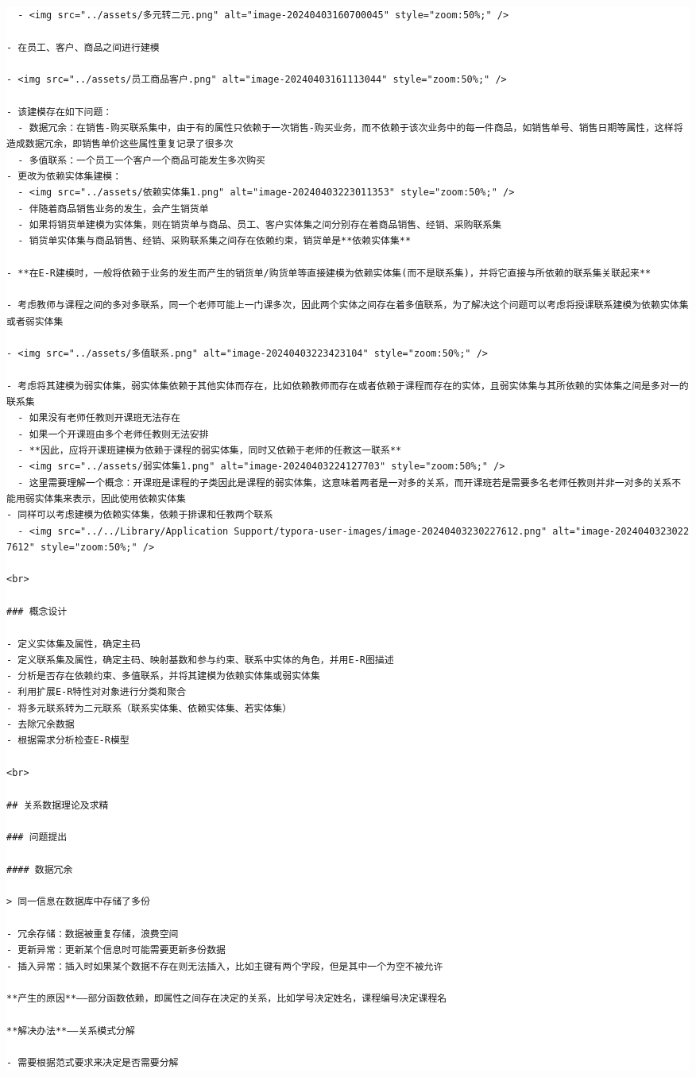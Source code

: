   ```
    - <img src="../assets/多元转二元.png" alt="image-20240403160700045" style="zoom:50%;" />

- 在员工、客户、商品之间进行建模

  - <img src="../assets/员工商品客户.png" alt="image-20240403161113044" style="zoom:50%;" />

  - 该建模存在如下问题：
    - 数据冗余：在销售-购买联系集中，由于有的属性只依赖于一次销售-购买业务，而不依赖于该次业务中的每一件商品，如销售单号、销售日期等属性，这样将造成数据冗余，即销售单价这些属性重复记录了很多次
    - 多值联系：一个员工一个客户一个商品可能发生多次购买
  - 更改为依赖实体集建模：
    - <img src="../assets/依赖实体集1.png" alt="image-20240403223011353" style="zoom:50%;" />
    - 伴随着商品销售业务的发生，会产生销货单
    - 如果将销货单建模为实体集，则在销货单与商品、员工、客户实体集之间分别存在着商品销售、经销、采购联系集
    - 销货单实体集与商品销售、经销、采购联系集之间存在依赖约束，销货单是**依赖实体集**

- **在E-R建模时，一般将依赖于业务的发生而产生的销货单/购货单等直接建模为依赖实体集(而不是联系集)，并将它直接与所依赖的联系集关联起来**

- 考虑教师与课程之间的多对多联系，同一个老师可能上一门课多次，因此两个实体之间存在着多值联系，为了解决这个问题可以考虑将授课联系建模为依赖实体集或者弱实体集

  - <img src="../assets/多值联系.png" alt="image-20240403223423104" style="zoom:50%;" />

  - 考虑将其建模为弱实体集，弱实体集依赖于其他实体而存在，比如依赖教师而存在或者依赖于课程而存在的实体，且弱实体集与其所依赖的实体集之间是多对一的联系集
    - 如果没有老师任教则开课班无法存在
    - 如果一个开课班由多个老师任教则无法安排
    - **因此，应将开课班建模为依赖于课程的弱实体集，同时又依赖于老师的任教这一联系**
    - <img src="../assets/弱实体集1.png" alt="image-20240403224127703" style="zoom:50%;" />
    - 这里需要理解一个概念：开课班是课程的子类因此是课程的弱实体集，这意味着两者是一对多的关系，而开课班若是需要多名老师任教则并非一对多的关系不能用弱实体集来表示，因此使用依赖实体集
  - 同样可以考虑建模为依赖实体集，依赖于排课和任教两个联系
    - <img src="../../Library/Application Support/typora-user-images/image-20240403230227612.png" alt="image-20240403230227612" style="zoom:50%;" />

<br>

### 概念设计

- 定义实体集及属性，确定主码
- 定义联系集及属性，确定主码、映射基数和参与约束、联系中实体的角色，并用E-R图描述
- 分析是否存在依赖约束、多值联系，并将其建模为依赖实体集或弱实体集
- 利用扩展E-R特性对对象进行分类和聚合
- 将多元联系转为二元联系（联系实体集、依赖实体集、若实体集）
- 去除冗余数据
- 根据需求分析检查E-R模型

<br>

## 关系数据理论及求精

### 问题提出

#### 数据冗余

> 同一信息在数据库中存储了多份

- 冗余存储：数据被重复存储，浪费空间
- 更新异常：更新某个信息时可能需要更新多份数据
- 插入异常：插入时如果某个数据不存在则无法插入，比如主键有两个字段，但是其中一个为空不被允许

**产生的原因**——部分函数依赖，即属性之间存在决定的关系，比如学号决定姓名，课程编号决定课程名

**解决办法**——关系模式分解

- 需要根据范式要求来决定是否需要分解
  ```